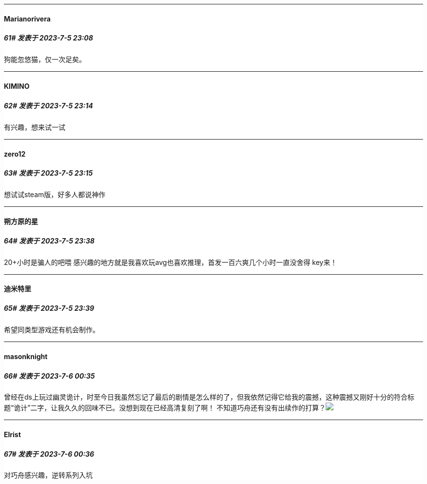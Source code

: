 *****

####  Marianorivera  
##### 61#       发表于 2023-7-5 23:08

狗能忽悠猫，仅一次足矣。

*****

####  KIMINO  
##### 62#       发表于 2023-7-5 23:14

有兴趣，想来试一试


*****

####  zero12  
##### 63#       发表于 2023-7-5 23:15

想试试steam版，好多人都说神作


*****

####  朔方原的星  
##### 64#       发表于 2023-7-5 23:38

20+小时是骗人的吧喂
感兴趣的地方就是我喜欢玩avg也喜欢推理，首发一百六爽几个小时一直没舍得
key来！

*****

####  迪米特里  
##### 65#       发表于 2023-7-5 23:39

希望同类型游戏还有机会制作。


*****

####  masonknight  
##### 66#       发表于 2023-7-6 00:35

曾经在ds上玩过幽灵诡计，时至今日我虽然忘记了最后的剧情是怎么样的了，但我依然记得它给我的震撼，这种震撼又刚好十分的符合标题“诡计”二字，让我久久的回味不已。没想到现在已经高清复刻了啊！
不知道巧舟还有没有出续作的打算？<img src="https://static.saraba1st.com/image/smiley/face2017/033.png" referrerpolicy="no-referrer">

*****

####  Elrist  
##### 67#       发表于 2023-7-6 00:36

对巧舟感兴趣，逆转系列入坑
